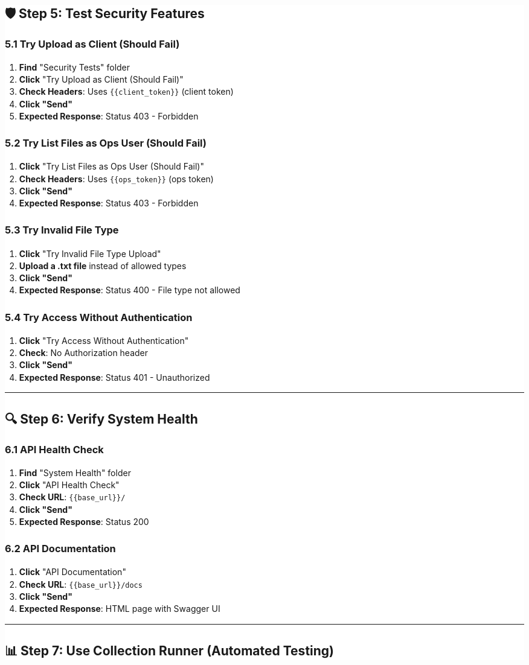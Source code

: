 
## 🛡️ Step 5: Test Security Features

### 5.1 Try Upload as Client (Should Fail)
1. **Find** "Security Tests" folder
2. **Click** "Try Upload as Client (Should Fail)"
3. **Check Headers**: Uses `{{client_token}}` (client token)
4. **Click "Send"**
5. **Expected Response**: Status 403 - Forbidden

### 5.2 Try List Files as Ops User (Should Fail)
1. **Click** "Try List Files as Ops User (Should Fail)"
2. **Check Headers**: Uses `{{ops_token}}` (ops token)
3. **Click "Send"**
4. **Expected Response**: Status 403 - Forbidden

### 5.3 Try Invalid File Type
1. **Click** "Try Invalid File Type Upload"
2. **Upload a .txt file** instead of allowed types
3. **Click "Send"**
4. **Expected Response**: Status 400 - File type not allowed

### 5.4 Try Access Without Authentication
1. **Click** "Try Access Without Authentication"
2. **Check**: No Authorization header
3. **Click "Send"**
4. **Expected Response**: Status 401 - Unauthorized

---

## 🔍 Step 6: Verify System Health

### 6.1 API Health Check
1. **Find** "System Health" folder
2. **Click** "API Health Check"
3. **Check URL**: `{{base_url}}/`
4. **Click "Send"**
5. **Expected Response**: Status 200

### 6.2 API Documentation
1. **Click** "API Documentation"
2. **Check URL**: `{{base_url}}/docs`
3. **Click "Send"**
4. **Expected Response**: HTML page with Swagger UI

---

## 📊 Step 7: Use Collection Runner (Automated Testing)
